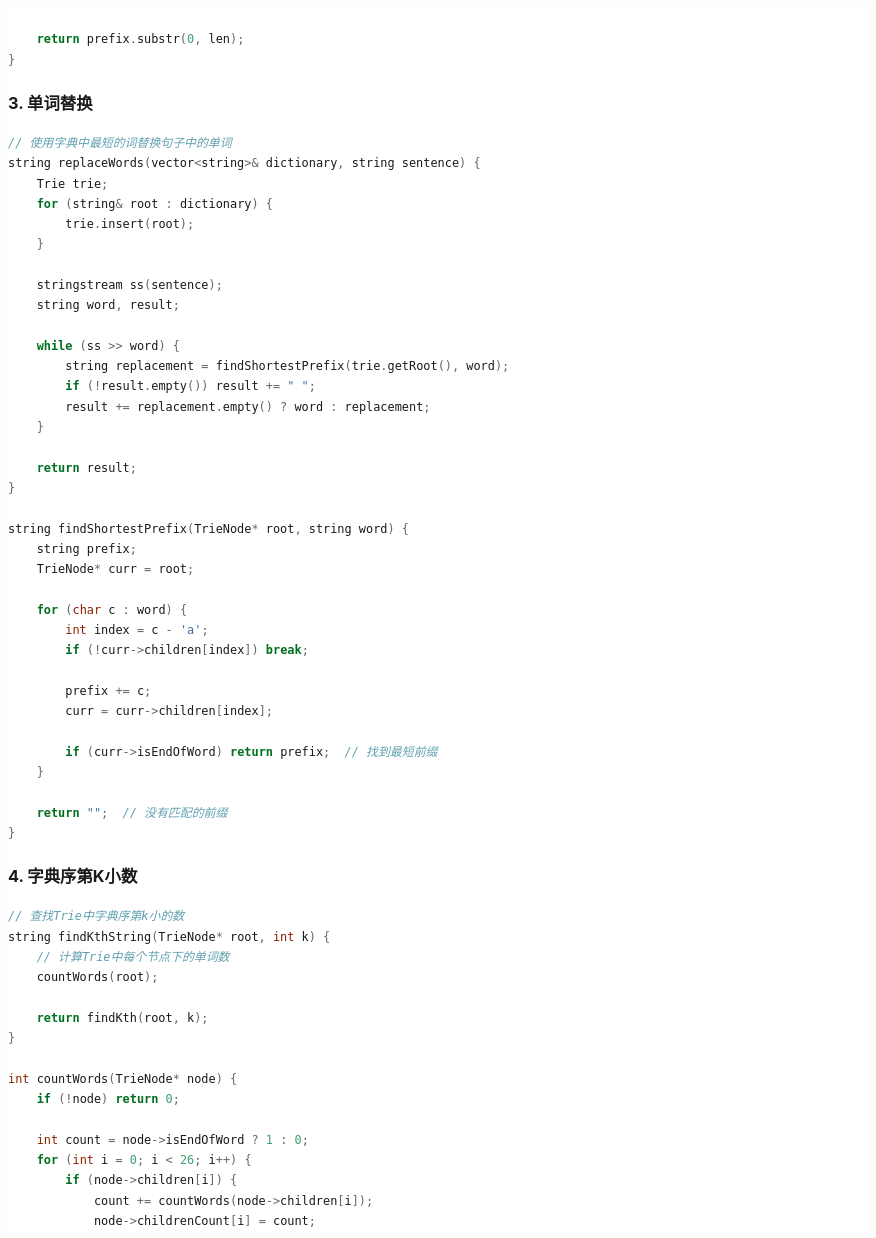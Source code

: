 ```cpp
    
    return prefix.substr(0, len);
}
```

### 3. 单词替换

```cpp
// 使用字典中最短的词替换句子中的单词
string replaceWords(vector<string>& dictionary, string sentence) {
    Trie trie;
    for (string& root : dictionary) {
        trie.insert(root);
    }
    
    stringstream ss(sentence);
    string word, result;
    
    while (ss >> word) {
        string replacement = findShortestPrefix(trie.getRoot(), word);
        if (!result.empty()) result += " ";
        result += replacement.empty() ? word : replacement;
    }
    
    return result;
}

string findShortestPrefix(TrieNode* root, string word) {
    string prefix;
    TrieNode* curr = root;
    
    for (char c : word) {
        int index = c - 'a';
        if (!curr->children[index]) break;
        
        prefix += c;
        curr = curr->children[index];
        
        if (curr->isEndOfWord) return prefix;  // 找到最短前缀
    }
    
    return "";  // 没有匹配的前缀
}
```

### 4. 字典序第K小数

```cpp
// 查找Trie中字典序第k小的数
string findKthString(TrieNode* root, int k) {
    // 计算Trie中每个节点下的单词数
    countWords(root);
    
    return findKth(root, k);
}

int countWords(TrieNode* node) {
    if (!node) return 0;
    
    int count = node->isEndOfWord ? 1 : 0;
    for (int i = 0; i < 26; i++) {
        if (node->children[i]) {
            count += countWords(node->children[i]);
            node->childrenCount[i] = count;
```